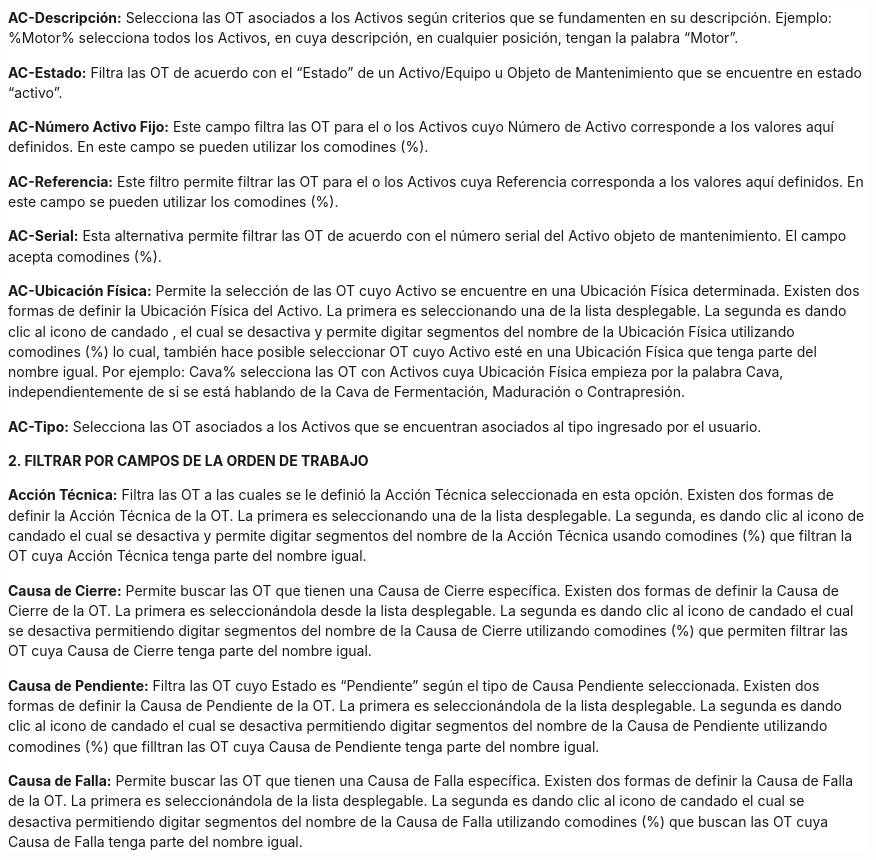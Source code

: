 **AC-Descripción:** Selecciona las OT asociados a los Activos según criterios que se fundamenten en su descripción. Ejemplo: %Motor% selecciona todos los Activos, en cuya descripción, en cualquier posición, tengan la palabra “Motor”.

**AC-Estado:** Filtra las OT de acuerdo con el “Estado” de un Activo/Equipo u Objeto de Mantenimiento que se encuentre en estado “activo”.

**AC-Número Activo Fijo:** Este campo filtra las OT para el o los Activos cuyo Número de Activo corresponde a los valores aquí definidos. En este campo se pueden utilizar los comodines (%).

**AC-Referencia:** Este filtro permite filtrar las OT para el o los Activos cuya Referencia  corresponda a los valores aquí definidos. En este campo se pueden utilizar los comodines (%).

**AC-Serial:** Esta alternativa permite filtrar las OT de acuerdo con el número serial del Activo objeto de mantenimiento. El campo acepta comodines (%).

**AC-Ubicación Física:** Permite la selección de las OT cuyo Activo se encuentre en una Ubicación Física determinada. Existen dos formas de definir la Ubicación Física del Activo. La primera es seleccionando una de la lista desplegable. La segunda es dando clic al icono de candado <span class="mdi mdi-lock"></span>, el cual se desactiva <span class="mdi mdi-lock-open-outline"></span> y permite digitar segmentos del nombre de la Ubicación Física utilizando comodines (%) lo cual, también hace posible seleccionar OT cuyo Activo esté en una Ubicación Física que tenga parte del nombre igual. Por ejemplo: Cava% selecciona las OT con Activos cuya Ubicación Física empieza por la palabra Cava, independientemente de si se está hablando de la Cava de Fermentación, Maduración o Contrapresión.

**AC-Tipo:** Selecciona las OT asociados a los Activos que se encuentran asociados al tipo ingresado por el usuario.

**2. FILTRAR POR CAMPOS DE LA ORDEN DE TRABAJO**

**Acción Técnica:** Filtra las OT a las cuales se le definió la Acción Técnica seleccionada en esta opción. Existen dos formas de definir la Acción Técnica de la OT. La primera es seleccionando una de la lista desplegable. La segunda, es dando clic al icono de candado <span class="mdi mdi-lock"></span> el cual se desactiva <span class="mdi mdi-lock-open-outline"></span> y permite digitar segmentos del nombre de la Acción Técnica usando comodines (%) que filtran la OT cuya Acción Técnica tenga parte del nombre igual.

**Causa de Cierre:** Permite buscar las OT que tienen una Causa de Cierre específica. Existen dos formas de definir la Causa de Cierre de la OT. La primera es seleccionándola desde la lista desplegable. La segunda es dando clic al icono de candado <span class="mdi mdi-lock"></span> el cual se desactiva <span class="mdi mdi-lock-open-outline"></span> permitiendo digitar segmentos del nombre de la Causa de Cierre utilizando comodines (%) que permiten filtrar las OT cuya Causa de Cierre tenga parte del nombre igual.

**Causa de Pendiente:** Filtra las OT cuyo Estado es “Pendiente” según el tipo de Causa Pendiente seleccionada. Existen dos formas de definir la Causa de Pendiente de la OT. La primera es seleccionándola de la lista desplegable. La segunda es dando clic al icono de candado <span class="mdi mdi-lock"></span> el cual se desactiva <span class="mdi mdi-lock-open-outline"></span> permitiendo digitar segmentos del nombre de la Causa de Pendiente utilizando comodines (%) que filltran las OT cuya Causa de Pendiente tenga parte del nombre igual.

**Causa de Falla:** Permite buscar las OT que tienen una Causa de Falla específica. Existen dos formas de definir la Causa de Falla de la OT. La primera es seleccionándola de la lista desplegable. La segunda es dando clic al icono de candado <span class="mdi mdi-lock"></span>  el cual se desactiva <span class="mdi mdi-lock-open-outline"></span> permitiendo digitar segmentos del nombre de la Causa de Falla utilizando comodines (%) que buscan las OT cuya Causa de Falla tenga parte del nombre igual.
